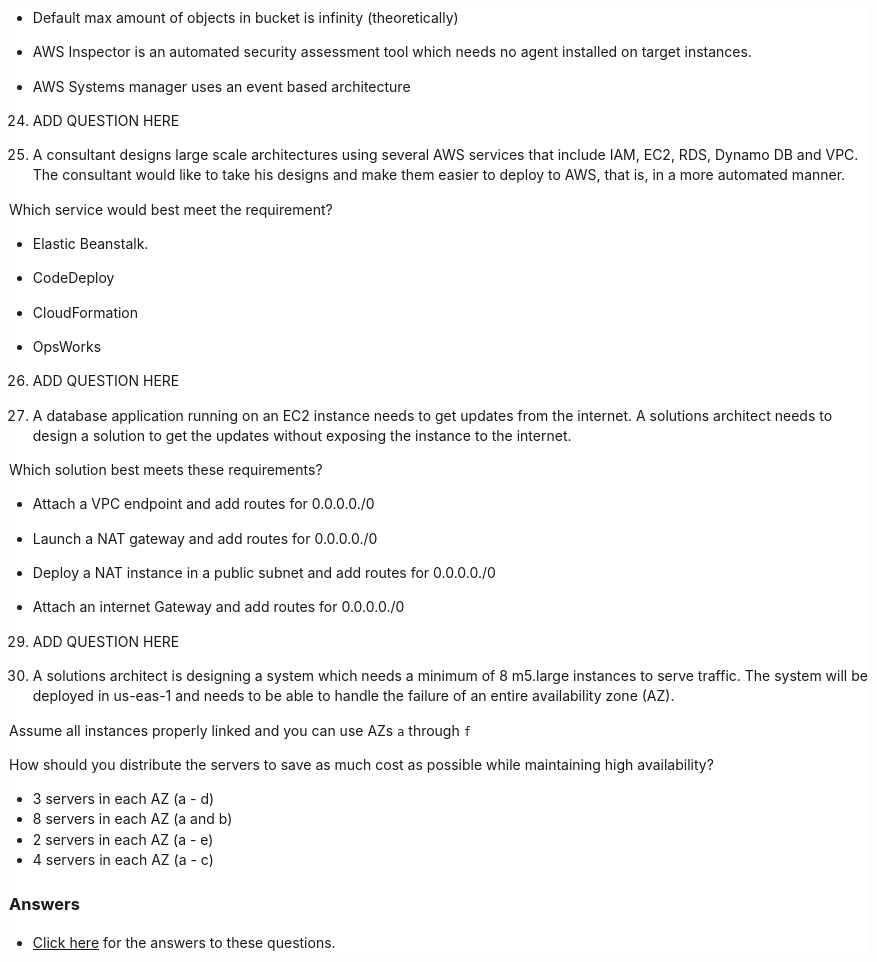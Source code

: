   - Default max amount of objects in bucket is infinity (theoretically)

  - AWS Inspector is an automated security assessment tool which needs no agent
  installed on target instances.

  - AWS Systems manager uses an event based architecture

24. ADD QUESTION HERE

25. A consultant designs large scale architectures using several AWS services
that include IAM, EC2, RDS, Dynamo DB and VPC. The consultant would like
to take his designs and make them easier to deploy to AWS, that is, in a more
automated manner.

  Which service would best meet the requirement?

  - Elastic Beanstalk.

  - CodeDeploy

  - CloudFormation

  - OpsWorks

26. ADD QUESTION HERE

28. A database application running on an EC2 instance needs to get updates from
the internet. A solutions architect needs to design a solution to get the
updates without exposing the instance to the internet.

  Which solution best meets these requirements?

  - Attach a VPC endpoint and add routes for 0.0.0.0./0

  - Launch a NAT gateway and add routes for 0.0.0.0./0

  - Deploy a NAT instance in a public subnet and add routes for 0.0.0.0./0

  - Attach an internet Gateway and add routes for 0.0.0.0./0

29. ADD QUESTION HERE

30. A solutions architect is designing a system which needs a minimum of 8
m5.large instances to serve traffic. The system will be deployed in us-eas-1
and needs to be able to handle the failure of an entire availability zone (AZ).

  Assume all instances properly linked and you can use AZs `a` through `f`

  How should you distribute the servers to save as much cost as possible
  while maintaining high availability?

  - 3 servers in each AZ (a - d)
  - 8 servers in each AZ (a and b)
  - 2 servers in each AZ (a - e)
  - 4 servers in each AZ (a - c)

### Answers ###

- [Click here](/2020/04/03/Answers_AWS-Certified-Cloud-Architect-Associate) for
the answers to these questions.
